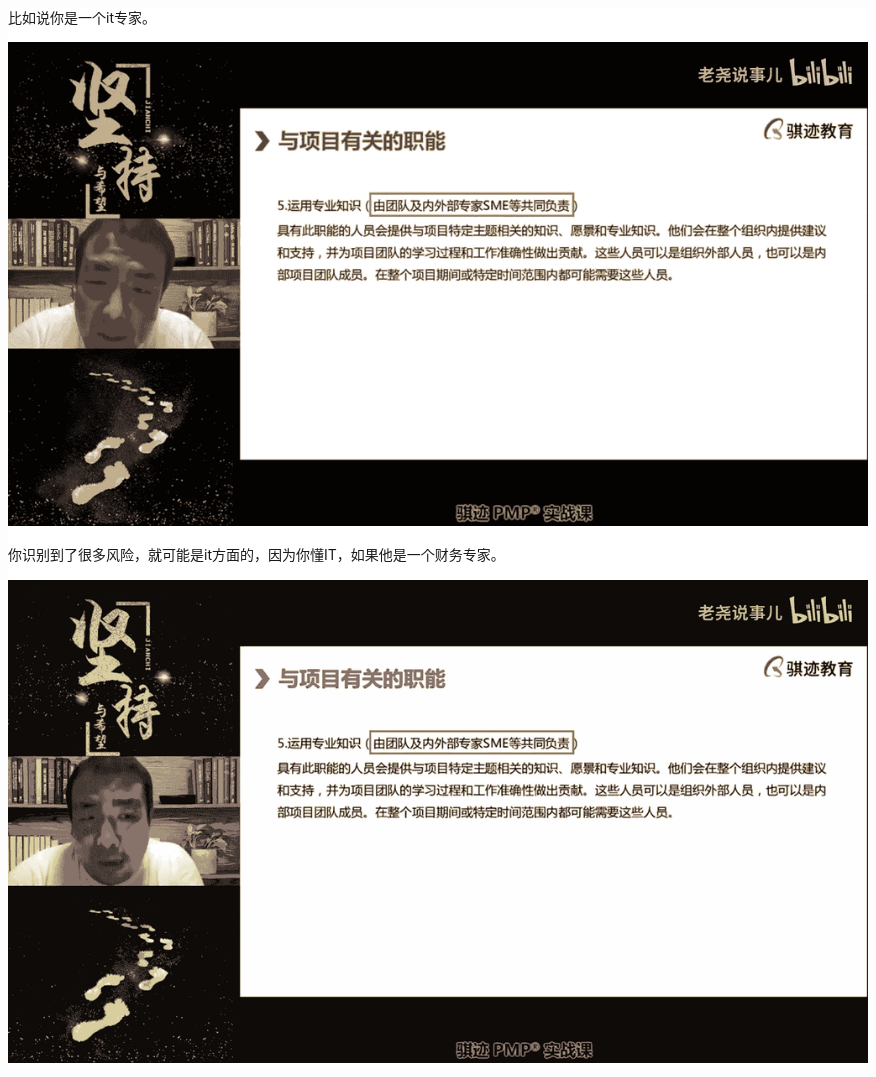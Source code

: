 比如说你是一个it专家。

![](img/75d9d07071136ff300fadd92d822f484_177.png)

你识别到了很多风险，就可能是it方面的，因为你懂IT，如果他是一个财务专家。

![](img/75d9d07071136ff300fadd92d822f484_179.png)
